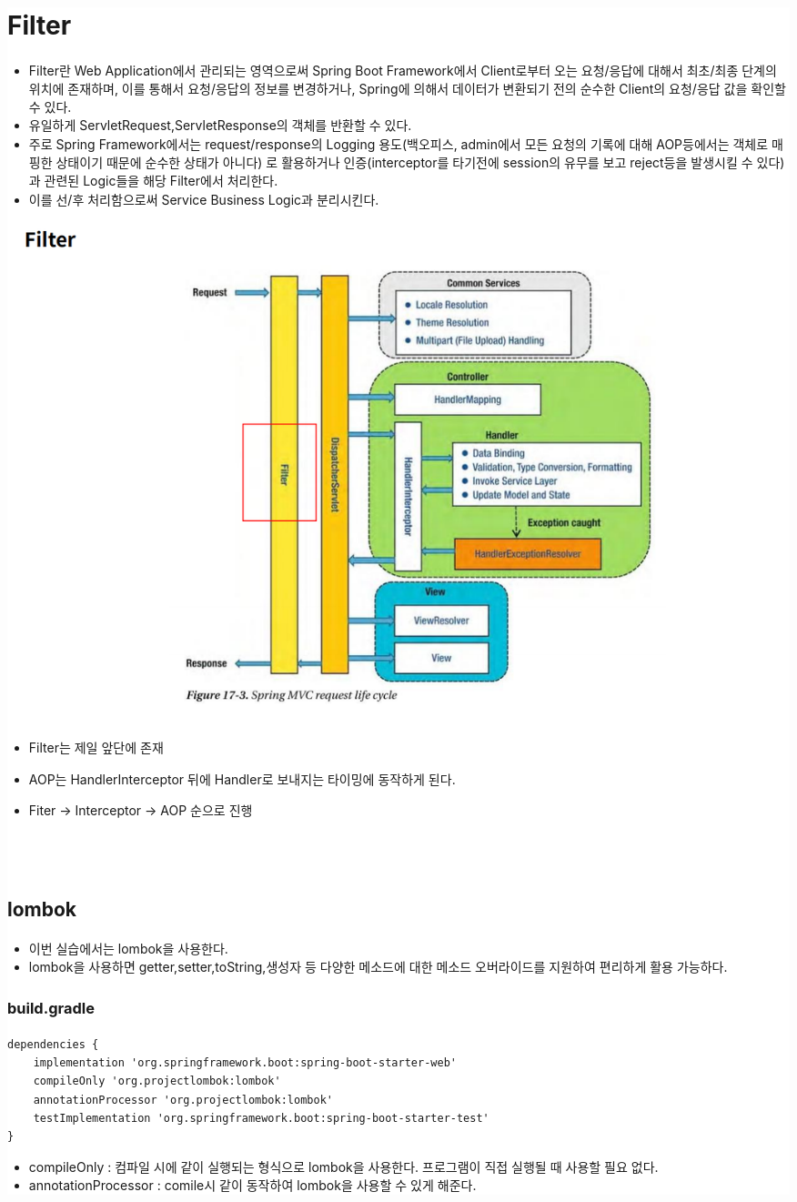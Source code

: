 # Filter
- Filter란 Web Application에서 관리되는 영역으로써 Spring Boot Framework에서 Client로부터 오는 요청/응답에 대해서 최초/최종 단계의 위치에 존재하며, 이를 통해서 요청/응답의 정보를 변경하거나, Spring에 의해서 데이터가 변환되기 전의 순수한 Client의 요청/응답 값을 확인할 수 있다.
- 유일하게 ServletRequest,ServletResponse의 객체를 반환할 수 있다.
- 주로 Spring Framework에서는 request/response의 Logging 용도(백오피스, admin에서 모든 요청의 기록에 대해 AOP등에서는 객체로 매핑한 상태이기 때문에 순수한 상태가 아니다) 로 활용하거나 인증(interceptor를 타기전에 session의 유무를 보고 reject등을 발생시킬 수 있다) 과 관련된 Logic들을 해당 Filter에서 처리한다.
- 이를 선/후 처리함으로써 Service Business Logic과 분리시킨다.

<img src="./img/Filter.PNG">

- Filter는 제일 앞단에 존재
- AOP는 HandlerInterceptor 뒤에 Handler로 보내지는 타이밍에 동작하게 된다.
- Fiter -> Interceptor -> AOP 순으로 진행
  
  <br><br>

## lombok
- 이번 실습에서는 lombok을 사용한다.
- lombok을 사용하면 getter,setter,toString,생성자 등 다양한 메소드에 대한 메소드 오버라이드를 지원하여 편리하게 활용 가능하다.


### build.gradle
```
dependencies {
	implementation 'org.springframework.boot:spring-boot-starter-web'
	compileOnly 'org.projectlombok:lombok'
	annotationProcessor 'org.projectlombok:lombok'
	testImplementation 'org.springframework.boot:spring-boot-starter-test'
}
```
- compileOnly : 컴파일 시에 같이 실행되는 형식으로 lombok을 사용한다. 프로그램이 직접 실행될 때 사용할 필요 없다.
- annotationProcessor : comile시 같이 동작하여 lombok을 사용할 수 있게 해준다.
